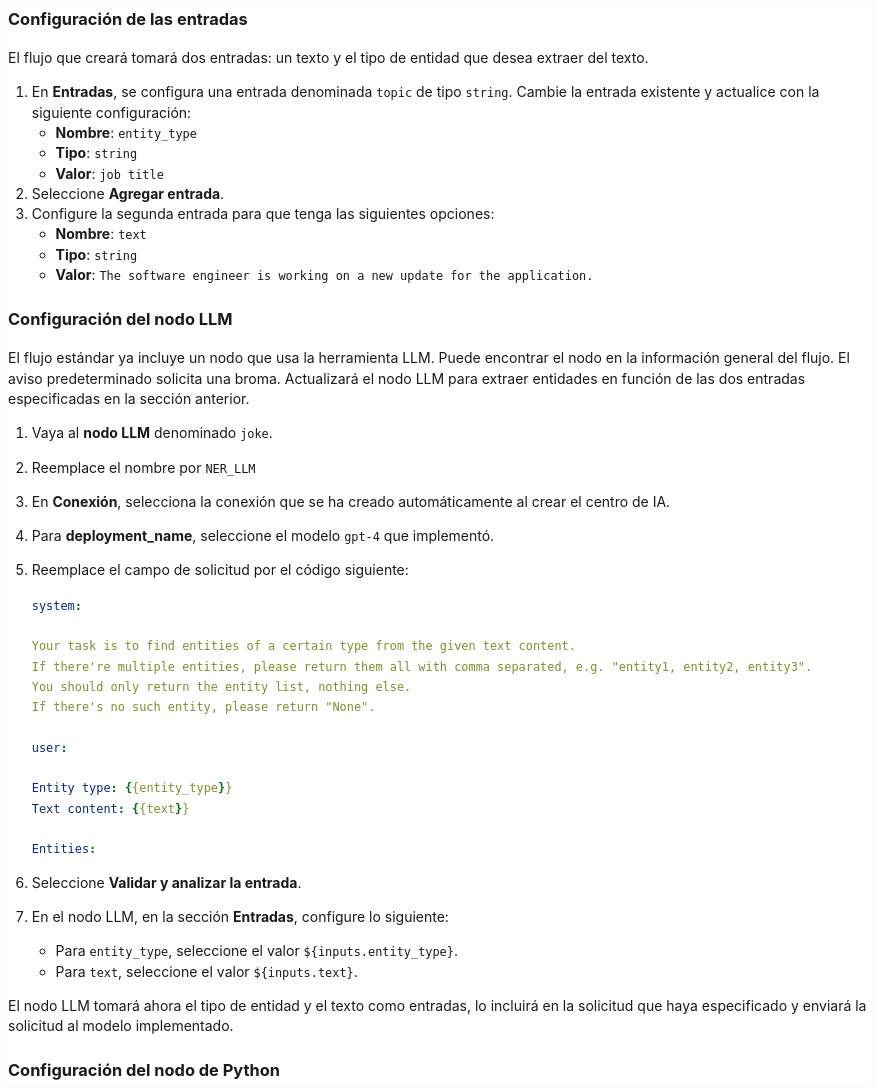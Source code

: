 ### Configuración de las entradas

El flujo que creará tomará dos entradas: un texto y el tipo de entidad que desea extraer del texto.

1. En **Entradas**, se configura una entrada denominada `topic` de tipo `string`. Cambie la entrada existente y actualice con la siguiente configuración:
    - **Nombre**: `entity_type`
    - **Tipo**: `string`
    - **Valor**: `job title`
1. Seleccione **Agregar entrada**.
1. Configure la segunda entrada para que tenga las siguientes opciones:
    - **Nombre**: `text`
    - **Tipo**: `string`
    - **Valor**: `The software engineer is working on a new update for the application.`

### Configuración del nodo LLM

El flujo estándar ya incluye un nodo que usa la herramienta LLM. Puede encontrar el nodo en la información general del flujo. El aviso predeterminado solicita una broma. Actualizará el nodo LLM para extraer entidades en función de las dos entradas especificadas en la sección anterior.

1. Vaya al **nodo LLM** denominado `joke`.
1. Reemplace el nombre por `NER_LLM`
1. En **Conexión**, selecciona la conexión que se ha creado automáticamente al crear el centro de IA.
1. Para **deployment_name**, seleccione el modelo `gpt-4` que implementó.
1. Reemplace el campo de solicitud por el código siguiente:

   ```yml
   system:

   Your task is to find entities of a certain type from the given text content.
   If there're multiple entities, please return them all with comma separated, e.g. "entity1, entity2, entity3".
   You should only return the entity list, nothing else.
   If there's no such entity, please return "None".

   user:
   
   Entity type: {{entity_type}}
   Text content: {{text}}

   Entities:
   ```

1. Seleccione **Validar y analizar la entrada**.
1. En el nodo LLM, en la sección **Entradas**, configure lo siguiente:
    - Para `entity_type`, seleccione el valor `${inputs.entity_type}`.
    - Para `text`, seleccione el valor `${inputs.text}`.

El nodo LLM tomará ahora el tipo de entidad y el texto como entradas, lo incluirá en la solicitud que haya especificado y enviará la solicitud al modelo implementado.

### Configuración del nodo de Python
